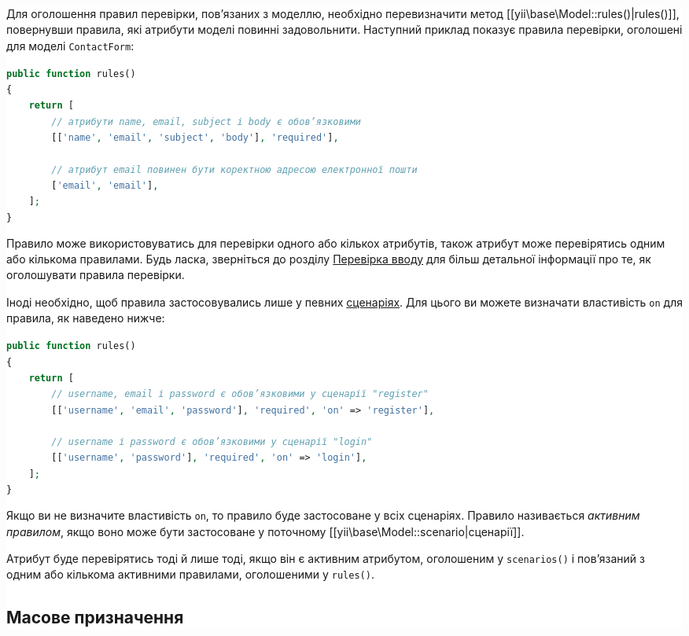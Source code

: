 
Для оголошення правил перевірки, пов’язаних з моделлю, необхідно перевизначити метод [[yii\base\Model::rules()|rules()]],
повернувши правила, які атрибути моделі повинні задовольнити. Наступний приклад показує правила перевірки, оголошені
для моделі `ContactForm`:

```php
public function rules()
{
    return [
        // атрибути name, email, subject і body є обов’язковими
        [['name', 'email', 'subject', 'body'], 'required'],

        // атрибут email повинен бути коректною адресою електронної пошти
        ['email', 'email'],
    ];
}
```

Правило може використовуватись для перевірки одного або кількох атрибутів, також атрибут може перевірятись одним або кількома правилами.
Будь ласка, зверніться до розділу [Перевірка вводу](input-validation.md) для більш детальної інформації про те, як оголошувати
правила перевірки.

Іноді необхідно, щоб правила застосовувались лише у певних [сценаріях](#scenarios). Для цього ви можете
визначати властивість `on` для правила, як наведено нижче:

```php
public function rules()
{
    return [
        // username, email і password є обов’язковими у сценарії "register"
        [['username', 'email', 'password'], 'required', 'on' => 'register'],

        // username і password є обов’язковими у сценарії "login"
        [['username', 'password'], 'required', 'on' => 'login'],
    ];
}
```

Якщо ви не визначите властивість `on`, то правило буде застосоване у всіх сценаріях. Правило називається
*активним правилом*, якщо воно може бути застосоване у поточному [[yii\base\Model::scenario|сценарії]].

Атрибут буде перевірятись тоді й лише тоді, якщо він є активним атрибутом, оголошеним у `scenarios()` і
пов’язаний з одним або кількома активними правилами, оголошеними у `rules()`.


## Масове призначення <span id="massive-assignment"></span>
